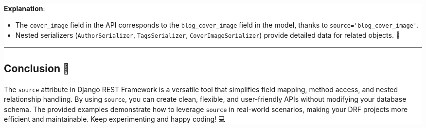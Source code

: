 **Explanation**:

- The `cover_image` field in the API corresponds to the `blog_cover_image` field in the model, thanks to `source='blog_cover_image'`.
- Nested serializers (`AuthorSerializer`, `TagsSerializer`, `CoverImageSerializer`) provide detailed data for related objects. 🥳

---

## Conclusion 🎉

The `source` attribute in Django REST Framework is a versatile tool that simplifies field mapping, method access, and nested relationship handling. By using `source`, you can create clean, flexible, and user-friendly APIs without modifying your database schema. The provided examples demonstrate how to leverage `source` in real-world scenarios, making your DRF projects more efficient and maintainable. Keep experimenting and happy coding! 💻